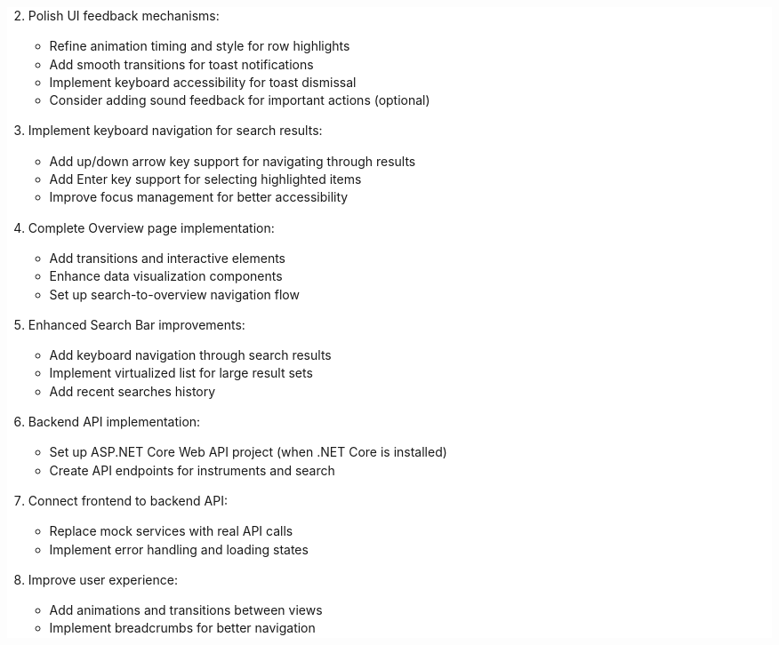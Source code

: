 2. Polish UI feedback mechanisms:
   - Refine animation timing and style for row highlights
   - Add smooth transitions for toast notifications
   - Implement keyboard accessibility for toast dismissal
   - Consider adding sound feedback for important actions (optional)

2. Implement keyboard navigation for search results:
   - Add up/down arrow key support for navigating through results
   - Add Enter key support for selecting highlighted items
   - Improve focus management for better accessibility

2. Complete Overview page implementation:
   - Add transitions and interactive elements
   - Enhance data visualization components
   - Set up search-to-overview navigation flow
2. Enhanced Search Bar improvements:
   - Add keyboard navigation through search results
   - Implement virtualized list for large result sets
   - Add recent searches history
3. Backend API implementation:
   - Set up ASP.NET Core Web API project (when .NET Core is installed)
   - Create API endpoints for instruments and search
4. Connect frontend to backend API:
   - Replace mock services with real API calls
   - Implement error handling and loading states
5. Improve user experience:
   - Add animations and transitions between views
   - Implement breadcrumbs for better navigation
